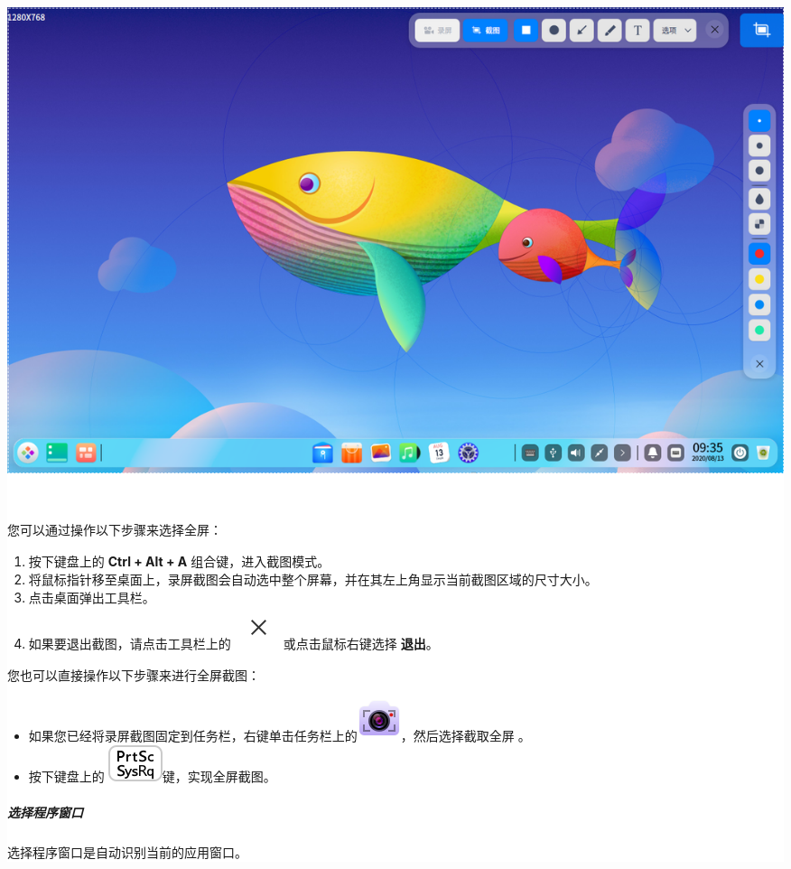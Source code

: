 ![1|全屏截图](jpg/fullscreen.png)

&nbsp;&nbsp;&nbsp;&nbsp;&nbsp;&nbsp;&nbsp;&nbsp;&nbsp;&nbsp;&nbsp;&nbsp;&nbsp;

您可以通过操作以下步骤来选择全屏：

1. 按下键盘上的 **Ctrl + Alt + A** 组合键，进入截图模式。
2. 将鼠标指针移至桌面上，录屏截图会自动选中整个屏幕，并在其左上角显示当前截图区域的尺寸大小。
3. 点击桌面弹出工具栏。
4. 如果要退出截图，请点击工具栏上的 ![关闭](icon/close_icon.svg)或点击鼠标右键选择 **退出**。

您也可以直接操作以下步骤来进行全屏截图：

- 如果您已经将录屏截图固定到任务栏，右键单击任务栏上的![deepin-screenshot](icon/deepin-screenshot.svg)，然后选择截取全屏 。
- 按下键盘上的 ![print](icon/Print.svg)键，实现全屏截图。

##### 选择程序窗口

选择程序窗口是自动识别当前的应用窗口。
